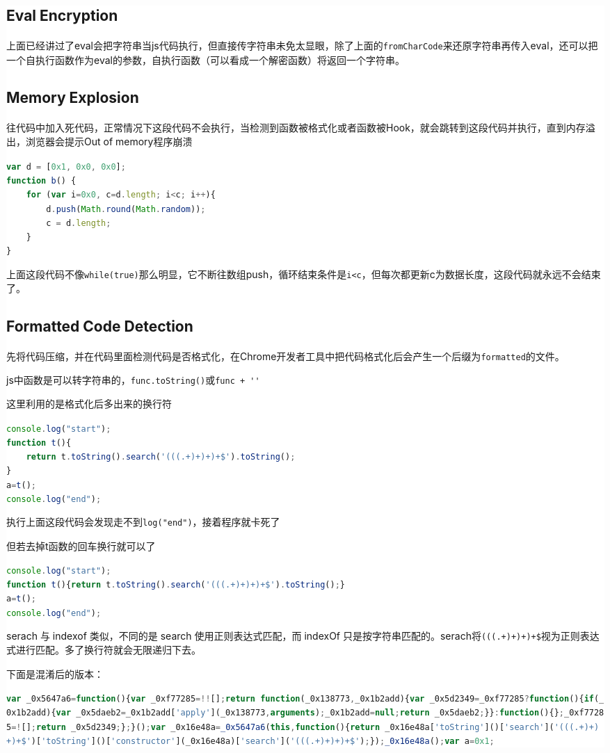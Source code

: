 ## Eval Encryption

上面已经讲过了eval会把字符串当js代码执行，但直接传字符串未免太显眼，除了上面的`fromCharCode`来还原字符串再传入eval，还可以把一个自执行函数作为eval的参数，自执行函数（可以看成一个解密函数）将返回一个字符串。

## Memory Explosion

往代码中加入死代码，正常情况下这段代码不会执行，当检测到函数被格式化或者函数被Hook，就会跳转到这段代码并执行，直到内存溢出，浏览器会提示Out of memory程序崩溃

```js
var d = [0x1, 0x0, 0x0];
function b() {
    for (var i=0x0, c=d.length; i<c; i++){
        d.push(Math.round(Math.random));
        c = d.length;
    }
}
```

上面这段代码不像`while(true)`那么明显，它不断往数组push，循环结束条件是`i<c`，但每次都更新c为数据长度，这段代码就永远不会结束了。

## Formatted Code Detection

先将代码压缩，并在代码里面检测代码是否格式化，在Chrome开发者工具中把代码格式化后会产生一个后缀为`formatted`的文件。

js中函数是可以转字符串的，`func.toString()`或`func + ''`

这里利用的是格式化后多出来的换行符

```js
console.log("start");
function t(){
    return t.toString().search('(((.+)+)+)+$').toString();
}
a=t();
console.log("end");
```

执行上面这段代码会发现走不到`log("end")`，接着程序就卡死了

但若去掉t函数的回车换行就可以了

```js
console.log("start");
function t(){return t.toString().search('(((.+)+)+)+$').toString();}
a=t();
console.log("end");
```

serach 与 indexof 类似，不同的是 search 使用正则表达式匹配，而 indexOf 只是按字符串匹配的。serach将`(((.+)+)+)+$`视为正则表达式进行匹配。多了换行符就会无限递归下去。

下面是混淆后的版本：

```js
var _0x5647a6=function(){var _0xf77285=!![];return function(_0x138773,_0x1b2add){var _0x5d2349=_0xf77285?function(){if(_0x1b2add){var _0x5daeb2=_0x1b2add['apply'](_0x138773,arguments);_0x1b2add=null;return _0x5daeb2;}}:function(){};_0xf77285=![];return _0x5d2349;};}();var _0x16e48a=_0x5647a6(this,function(){return _0x16e48a['toString']()['search']('(((.+)+)+)+$')['toString']()['constructor'](_0x16e48a)['search']('(((.+)+)+)+$');});_0x16e48a();var a=0x1;
```
